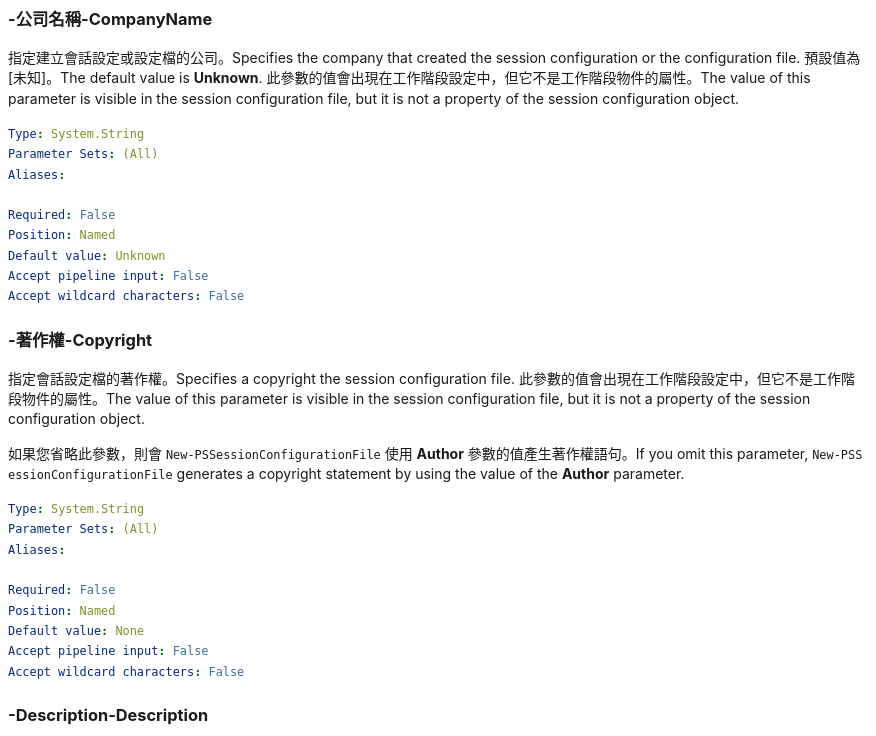 ### <span data-ttu-id="a8b12-186">-公司名稱</span><span class="sxs-lookup"><span data-stu-id="a8b12-186">-CompanyName</span></span>

<span data-ttu-id="a8b12-187">指定建立會話設定或設定檔的公司。</span><span class="sxs-lookup"><span data-stu-id="a8b12-187">Specifies the company that created the session configuration or the configuration file.</span></span> <span data-ttu-id="a8b12-188">預設值為 [未知]。</span><span class="sxs-lookup"><span data-stu-id="a8b12-188">The default value is **Unknown**.</span></span> <span data-ttu-id="a8b12-189">此參數的值會出現在工作階段設定中，但它不是工作階段物件的屬性。</span><span class="sxs-lookup"><span data-stu-id="a8b12-189">The value of this parameter is visible in the session configuration file, but it is not a property of the session configuration object.</span></span>

```yaml
Type: System.String
Parameter Sets: (All)
Aliases:

Required: False
Position: Named
Default value: Unknown
Accept pipeline input: False
Accept wildcard characters: False
```

### <span data-ttu-id="a8b12-190">-著作權</span><span class="sxs-lookup"><span data-stu-id="a8b12-190">-Copyright</span></span>

<span data-ttu-id="a8b12-191">指定會話設定檔的著作權。</span><span class="sxs-lookup"><span data-stu-id="a8b12-191">Specifies a copyright the session configuration file.</span></span> <span data-ttu-id="a8b12-192">此參數的值會出現在工作階段設定中，但它不是工作階段物件的屬性。</span><span class="sxs-lookup"><span data-stu-id="a8b12-192">The value of this parameter is visible in the session configuration file, but it is not a property of the session configuration object.</span></span>

<span data-ttu-id="a8b12-193">如果您省略此參數，則會 `New-PSSessionConfigurationFile` 使用 **Author** 參數的值產生著作權語句。</span><span class="sxs-lookup"><span data-stu-id="a8b12-193">If you omit this parameter, `New-PSSessionConfigurationFile` generates a copyright statement by using the value of the **Author** parameter.</span></span>

```yaml
Type: System.String
Parameter Sets: (All)
Aliases:

Required: False
Position: Named
Default value: None
Accept pipeline input: False
Accept wildcard characters: False
```

### <span data-ttu-id="a8b12-194">-Description</span><span class="sxs-lookup"><span data-stu-id="a8b12-194">-Description</span></span>

